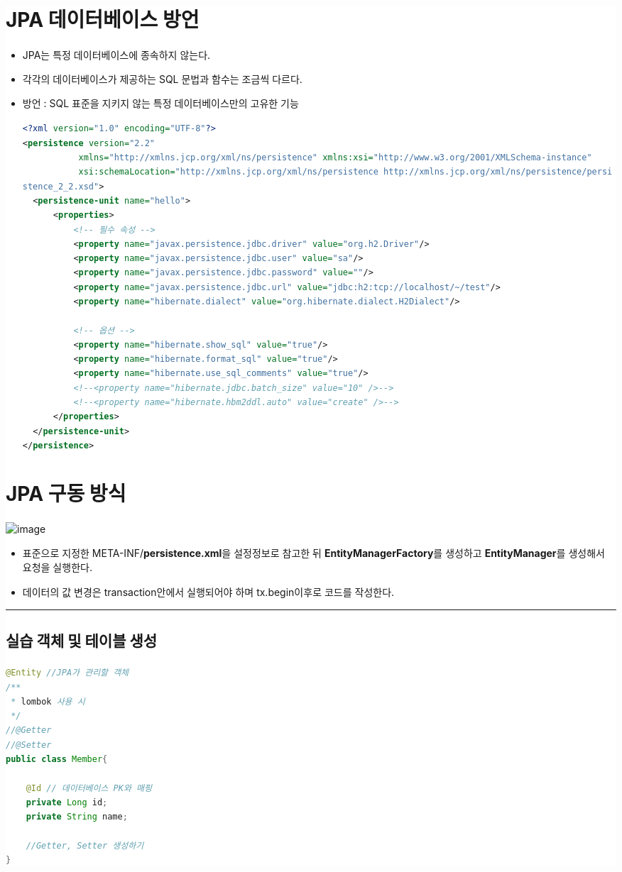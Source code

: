 # JPA 데이터베이스 방언

- JPA는 특정 데이터베이스에 종속하지 않는다.
- 각각의 데이터베이스가 제공하는 SQL 문법과 함수는 조금씩 다르다.
- 방언 : SQL 표준을 지키지 않는 특정 데이터베이스만의 고유한 기능

  ```xml
  <?xml version="1.0" encoding="UTF-8"?>
  <persistence version="2.2"
             xmlns="http://xmlns.jcp.org/xml/ns/persistence" xmlns:xsi="http://www.w3.org/2001/XMLSchema-instance"
             xsi:schemaLocation="http://xmlns.jcp.org/xml/ns/persistence http://xmlns.jcp.org/xml/ns/persistence/persistence_2_2.xsd">
    <persistence-unit name="hello">
        <properties>
            <!-- 필수 속성 -->
            <property name="javax.persistence.jdbc.driver" value="org.h2.Driver"/>
            <property name="javax.persistence.jdbc.user" value="sa"/>
            <property name="javax.persistence.jdbc.password" value=""/>
            <property name="javax.persistence.jdbc.url" value="jdbc:h2:tcp://localhost/~/test"/>
            <property name="hibernate.dialect" value="org.hibernate.dialect.H2Dialect"/>

            <!-- 옵션 -->
            <property name="hibernate.show_sql" value="true"/>
            <property name="hibernate.format_sql" value="true"/>
            <property name="hibernate.use_sql_comments" value="true"/>
            <!--<property name="hibernate.jdbc.batch_size" value="10" />-->
            <!--<property name="hibernate.hbm2ddl.auto" value="create" />-->
        </properties>
    </persistence-unit>
  </persistence>
  ```

# JPA 구동 방식

![image](https://user-images.githubusercontent.com/90185805/150949964-79f55eb1-1dab-4a3c-bf9a-e34e99b97bcd.png)

- 표준으로 지정한 META-INF/**persistence.xml**을 설정정보로 참고한 뒤 **EntityManagerFactory**를 생성하고 **EntityManager**를 생성해서 요청을 실행한다.

- 데이터의 값 변경은 transaction안에서 실행되어야 하며 tx.begin이후로 코드를 작성한다.

---

## 실습 객체 및 테이블 생성

```java
@Entity //JPA가 관리할 객체
/**
 * lombok 사용 시
 */
//@Getter
//@Setter
public class Member{

    @Id // 데이터베이스 PK와 매핑
    private Long id;
    private String name;

    //Getter, Setter 생성하기
}
```
